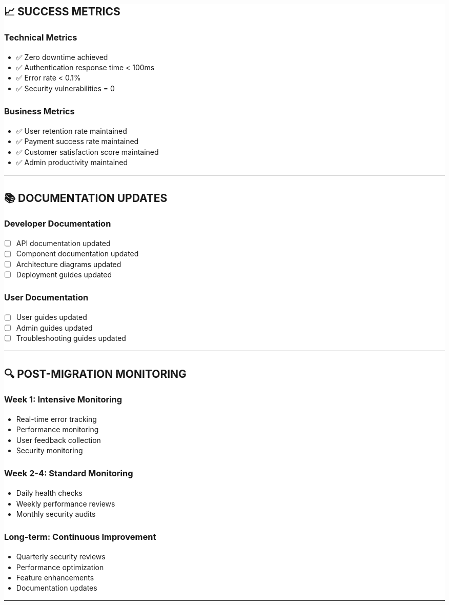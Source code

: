 
## 📈 **SUCCESS METRICS**

### **Technical Metrics**
- ✅ Zero downtime achieved
- ✅ Authentication response time < 100ms
- ✅ Error rate < 0.1%
- ✅ Security vulnerabilities = 0

### **Business Metrics**
- ✅ User retention rate maintained
- ✅ Payment success rate maintained
- ✅ Customer satisfaction score maintained
- ✅ Admin productivity maintained

---

## 📚 **DOCUMENTATION UPDATES**

### **Developer Documentation**
- [ ] API documentation updated
- [ ] Component documentation updated
- [ ] Architecture diagrams updated
- [ ] Deployment guides updated

### **User Documentation**
- [ ] User guides updated
- [ ] Admin guides updated
- [ ] Troubleshooting guides updated

---

## 🔍 **POST-MIGRATION MONITORING**

### **Week 1: Intensive Monitoring**
- Real-time error tracking
- Performance monitoring
- User feedback collection
- Security monitoring

### **Week 2-4: Standard Monitoring**
- Daily health checks
- Weekly performance reviews
- Monthly security audits

### **Long-term: Continuous Improvement**
- Quarterly security reviews
- Performance optimization
- Feature enhancements
- Documentation updates

---